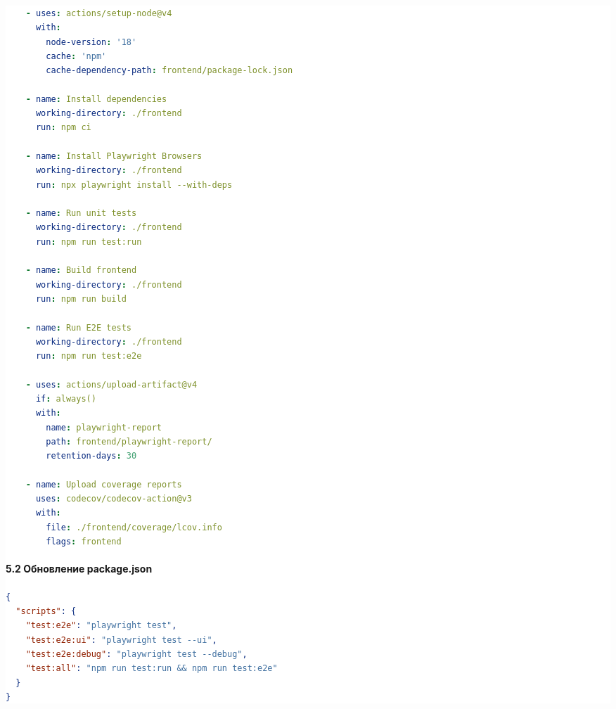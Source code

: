 ```yaml
    - uses: actions/setup-node@v4
      with:
        node-version: '18'
        cache: 'npm'
        cache-dependency-path: frontend/package-lock.json
    
    - name: Install dependencies
      working-directory: ./frontend
      run: npm ci
    
    - name: Install Playwright Browsers
      working-directory: ./frontend
      run: npx playwright install --with-deps
    
    - name: Run unit tests
      working-directory: ./frontend
      run: npm run test:run
    
    - name: Build frontend
      working-directory: ./frontend
      run: npm run build
    
    - name: Run E2E tests
      working-directory: ./frontend
      run: npm run test:e2e
    
    - uses: actions/upload-artifact@v4
      if: always()
      with:
        name: playwright-report
        path: frontend/playwright-report/
        retention-days: 30
    
    - name: Upload coverage reports
      uses: codecov/codecov-action@v3
      with:
        file: ./frontend/coverage/lcov.info
        flags: frontend
```

#### 5.2 Обновление package.json
```json
{
  "scripts": {
    "test:e2e": "playwright test",
    "test:e2e:ui": "playwright test --ui",
    "test:e2e:debug": "playwright test --debug",
    "test:all": "npm run test:run && npm run test:e2e"
  }
}
```
